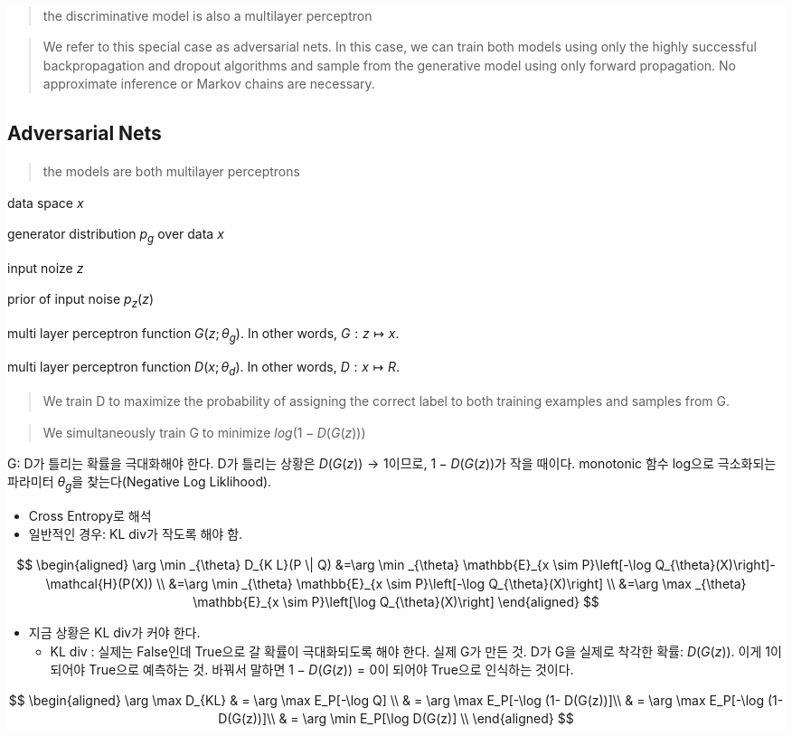 >the discriminative model is also a
multilayer perceptron

>We refer to this special case as adversarial nets. In this case, we can train
both models using only the highly successful backpropagation and dropout algorithms and
sample from the generative model using only forward propagation. No approximate inference or
Markov chains are necessary.

## Adversarial Nets
> the models are both
multilayer perceptrons

data space $x$

generator distribution $p_g$ over data $x$

input noize $z$

prior of input noise $p_z(z)$

multi layer perceptron function $G(z; \theta_g)$. In other words, $G: z \mapsto x$.

multi layer perceptron function $D(x; \theta_d)$. In other words,  $D: x \mapsto R$. 

>We train D to maximize the probability of assigning the
correct label to both training examples and samples from G.

>We simultaneously train G to minimize
$log(1 − D(G(z)))$

G: D가 틀리는 확률을 극대화해야 한다. D가 틀리는 상황은 $D(G(z)) \to 1$이므로, $1 - D(G(z))$가 작을 때이다. monotonic 함수 log으로 극소화되는 파라미터 $\theta_g$을 찾는다(Negative Log Liklihood).

* Cross Entropy로 해석
* 일반적인 경우: KL div가 작도록 해야 함.

$$
\begin{aligned}
\arg \min _{\theta} D_{K L}(P \| Q) &=\arg \min _{\theta} \mathbb{E}_{x \sim P}\left[-\log Q_{\theta}(X)\right]-\mathcal{H}(P(X)) \\
&=\arg \min _{\theta} \mathbb{E}_{x \sim P}\left[-\log Q_{\theta}(X)\right] \\
&=\arg \max _{\theta} \mathbb{E}_{x \sim P}\left[\log Q_{\theta}(X)\right]
\end{aligned}
$$

* 지금 상황은 KL div가 커야 한다.
  * KL div : 실제는 False인데 True으로 갈 확률이 극대화되도록 해야 한다. 실제 G가 만든 것. D가 G을 실제로 착각한 확률: $D(G(z))$. 이게 1이 되어야 True으로 예측하는 것. 바꿔서 말하면 $1 - D(G(z)) = 0$이 되어야 True으로 인식하는 것이다. 

$$
\begin{aligned}
  \arg \max D_{KL} & = \arg \max E_P[-\log Q] \\
  & = \arg \max E_P[-\log (1- D(G(z))]\\ 
  & = \arg \max E_P[-\log (1- D(G(z))]\\
  & = \arg \min E_P[\log D(G(z)] \\
\end{aligned}
$$

